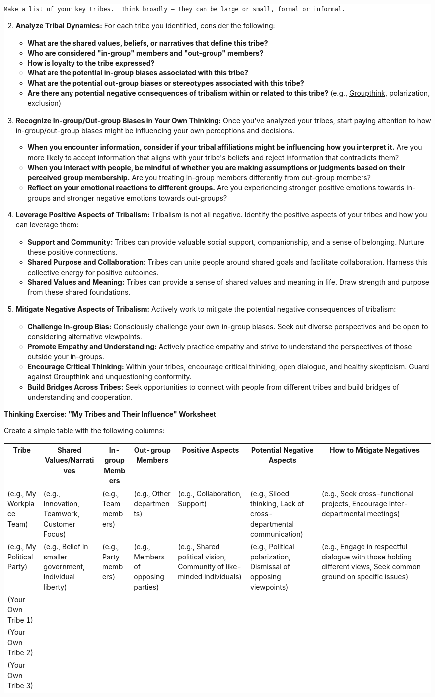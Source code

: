     Make a list of your key tribes.  Think broadly – they can be large or small, formal or informal.

2.  **Analyze Tribal Dynamics:** For each tribe you identified, consider the following:
    *   **What are the shared values, beliefs, or narratives that define this tribe?**
    *   **Who are considered "in-group" members and "out-group" members?**
    *   **How is loyalty to the tribe expressed?**
    *   **What are the potential in-group biases associated with this tribe?**
    *   **What are the potential out-group biases or stereotypes associated with this tribe?**
    *   **Are there any potential negative consequences of tribalism within or related to this tribe?** (e.g., [Groupthink](/docs/thinking-toolkit/classic-mental-models/groupthink), polarization, exclusion)

3.  **Recognize In-group/Out-group Biases in Your Own Thinking:**  Once you've analyzed your tribes, start paying attention to how in-group/out-group biases might be influencing your own perceptions and decisions.
    *   **When you encounter information, consider if your tribal affiliations might be influencing how you interpret it.** Are you more likely to accept information that aligns with your tribe's beliefs and reject information that contradicts them?
    *   **When you interact with people, be mindful of whether you are making assumptions or judgments based on their perceived group membership.** Are you treating in-group members differently from out-group members?
    *   **Reflect on your emotional reactions to different groups.** Are you experiencing stronger positive emotions towards in-groups and stronger negative emotions towards out-groups?

4.  **Leverage Positive Aspects of Tribalism:**  Tribalism is not all negative.  Identify the positive aspects of your tribes and how you can leverage them:
    *   **Support and Community:**  Tribes can provide valuable social support, companionship, and a sense of belonging. Nurture these positive connections.
    *   **Shared Purpose and Collaboration:**  Tribes can unite people around shared goals and facilitate collaboration.  Harness this collective energy for positive outcomes.
    *   **Shared Values and Meaning:**  Tribes can provide a sense of shared values and meaning in life.  Draw strength and purpose from these shared foundations.

5.  **Mitigate Negative Aspects of Tribalism:**  Actively work to mitigate the potential negative consequences of tribalism:
    *   **Challenge In-group Bias:**  Consciously challenge your own in-group biases.  Seek out diverse perspectives and be open to considering alternative viewpoints.
    *   **Promote Empathy and Understanding:**  Actively practice empathy and strive to understand the perspectives of those outside your in-groups.
    *   **Encourage Critical Thinking:**  Within your tribes, encourage critical thinking, open dialogue, and healthy skepticism.  Guard against [Groupthink](/docs/thinking-toolkit/classic-mental-models/groupthink) and unquestioning conformity.
    *   **Build Bridges Across Tribes:**  Seek opportunities to connect with people from different tribes and build bridges of understanding and cooperation.

**Thinking Exercise: "My Tribes and Their Influence" Worksheet**

Create a simple table with the following columns:

| Tribe | Shared Values/Narratives | In-group Members | Out-group Members | Positive Aspects | Potential Negative Aspects | How to Mitigate Negatives |
|---|---|---|---|---|---|---|
| (e.g., My Workplace Team) | (e.g., Innovation, Teamwork, Customer Focus) | (e.g., Team members) | (e.g., Other departments) | (e.g., Collaboration, Support) | (e.g., Siloed thinking, Lack of cross-departmental communication) | (e.g., Seek cross-functional projects, Encourage inter-departmental meetings) |
| (e.g., My Political Party) | (e.g., Belief in smaller government, Individual liberty) | (e.g., Party members) | (e.g., Members of opposing parties) | (e.g., Shared political vision, Community of like-minded individuals) | (e.g., Political polarization, Dismissal of opposing viewpoints) | (e.g., Engage in respectful dialogue with those holding different views, Seek common ground on specific issues) |
| (Your Own Tribe 1) |  |  |  |  |  |  |
| (Your Own Tribe 2) |  |  |  |  |  |  |
| (Your Own Tribe 3) |  |  |  |  |  |  |
